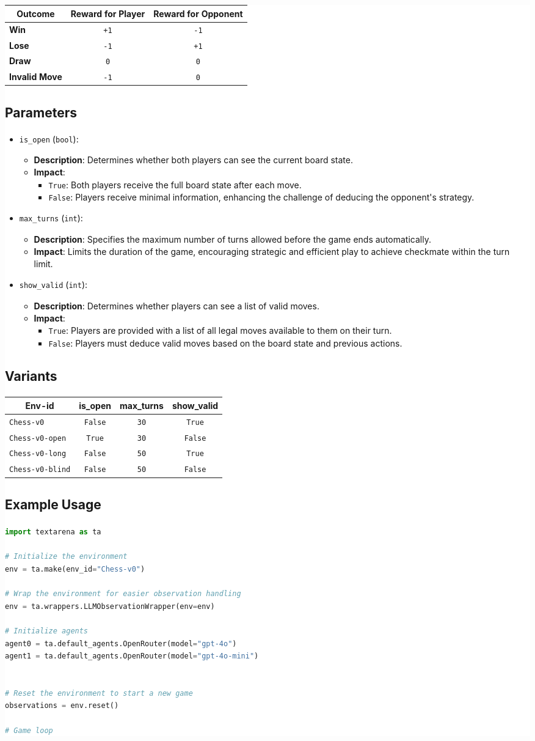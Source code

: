 | Outcome          | Reward for Player | Reward for Opponent |
|------------------|:-----------------:|:-------------------:|
| **Win**          | `+1`              | `-1`                |
| **Lose**         | `-1`              | `+1`                |
| **Draw**         |  `0`              |  `0`                |
| **Invalid Move** | `-1`              |  `0`                |


## Parameters

- `is_open` (`bool`):
    - **Description**: Determines whether both players can see the current board state.
    - **Impact**:
        - `True`: Both players receive the full board state after each move.
        - `False`: Players receive minimal information, enhancing the challenge of deducing the opponent's strategy.

- `max_turns` (`int`):
    - **Description**: Specifies the maximum number of turns allowed before the game ends automatically.
    - **Impact**: Limits the duration of the game, encouraging strategic and efficient play to achieve checkmate within the turn limit.

- `show_valid` (`int`):
    - **Description**: Determines whether players can see a list of valid moves.
    - **Impact**:
        - `True`: Players are provided with a list of all legal moves available to them on their turn.
        - `False`: Players must deduce valid moves based on the board state and previous actions.



## Variants

| Env-id                   | is_open  | max_turns | show_valid |
|--------------------------|:--------:|:---------:|:-----------:
| `Chess-v0`               | `False`  |    `30`   |   `True`   |
| `Chess-v0-open`          | `True`   |    `30`   |   `False`  |
| `Chess-v0-long`          | `False`  |    `50`   |   `True`   |
| `Chess-v0-blind`         | `False`  |    `50`   |   `False`  |

## Example Usage

```python
import textarena as ta

# Initialize the environment
env = ta.make(env_id="Chess-v0")

# Wrap the environment for easier observation handling
env = ta.wrappers.LLMObservationWrapper(env=env)

# Initialize agents
agent0 = ta.default_agents.OpenRouter(model="gpt-4o")
agent1 = ta.default_agents.OpenRouter(model="gpt-4o-mini")


# Reset the environment to start a new game
observations = env.reset()

# Game loop
```